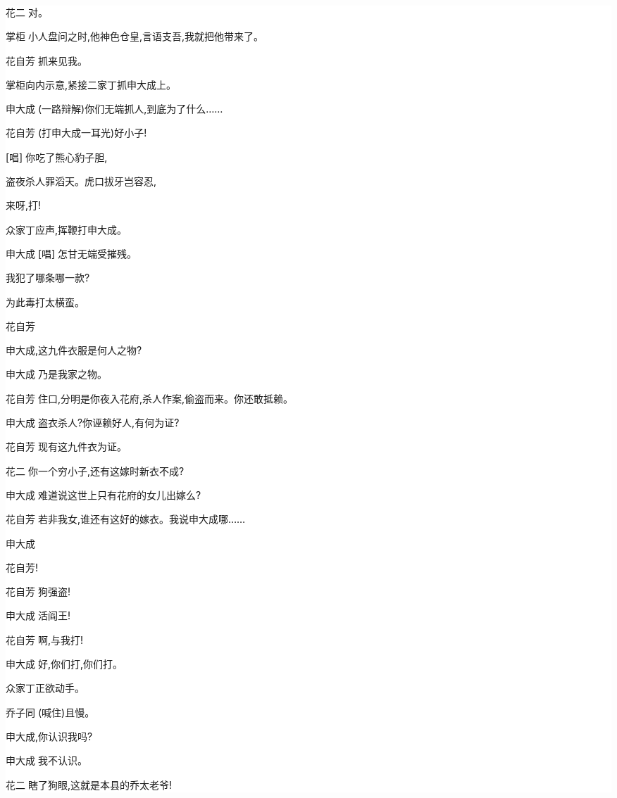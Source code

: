 花二 对。

掌柜 小人盘问之时,他神色仓皇,言语支吾,我就把他带来了。

花自芳 抓来见我。

掌柜向内示意,紧接二家丁抓申大成上。

申大成 (一路辩解)你们无端抓人,到底为了什么……

花自芳 (打申大成一耳光)好小子!

[唱] 你吃了熊心豹子胆,

盗夜杀人罪滔天。虎口拔牙岂容忍,

来呀,打!

众家丁应声,挥鞭打申大成。

申大成 [唱] 怎甘无端受摧残。

我犯了哪条哪一款?

为此毒打太横蛮。

花自芳

申大成,这九件衣服是何人之物?

申大成 乃是我家之物。

花自芳 住口,分明是你夜入花府,杀人作案,偷盗而来。你还敢抵赖。

申大成 盗衣杀人?你诬赖好人,有何为证?

花自芳 现有这九件衣为证。

花二 你一个穷小子,还有这嫁时新衣不成?

申大成 难道说这世上只有花府的女儿出嫁么?

花自芳 若非我女,谁还有这好的嫁衣。我说申大成哪……

申大成

花自芳!

花自芳 狗强盗!

申大成 活阎王!

花自芳 啊,与我打!

申大成 好,你们打,你们打。

众家丁正欲动手。

乔子同 (喊住)且慢。

申大成,你认识我吗?

申大成 我不认识。

花二 瞎了狗眼,这就是本县的乔太老爷!
